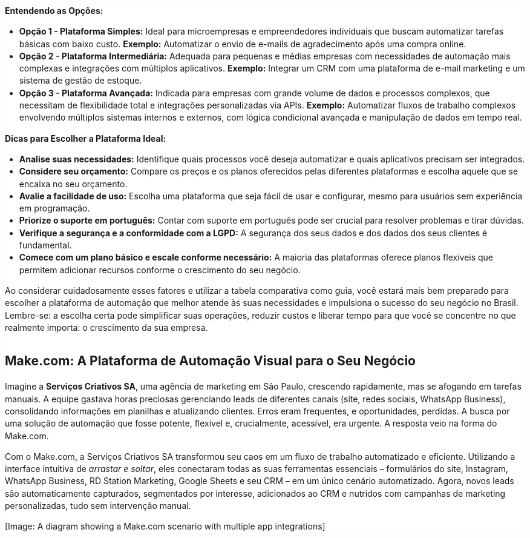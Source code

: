 **Entendendo as Opções:**

* **Opção 1 - Plataforma Simples:** Ideal para microempresas e empreendedores individuais que buscam automatizar tarefas básicas com baixo custo.  **Exemplo:** Automatizar o envio de e-mails de agradecimento após uma compra online.
* **Opção 2 - Plataforma Intermediária:** Adequada para pequenas e médias empresas com necessidades de automação mais complexas e integrações com múltiplos aplicativos. **Exemplo:**  Integrar um CRM com uma plataforma de e-mail marketing e um sistema de gestão de estoque.
* **Opção 3 - Plataforma Avançada:** Indicada para empresas com grande volume de dados e processos complexos, que necessitam de flexibilidade total e integrações personalizadas via APIs.  **Exemplo:**  Automatizar fluxos de trabalho complexos envolvendo múltiplos sistemas internos e externos, com lógica condicional avançada e manipulação de dados em tempo real.


**Dicas para Escolher a Plataforma Ideal:**

* **Analise suas necessidades:**  Identifique quais processos você deseja automatizar e quais aplicativos precisam ser integrados.
* **Considere seu orçamento:**  Compare os preços e os planos oferecidos pelas diferentes plataformas e escolha aquele que se encaixa no seu orçamento.
* **Avalie a facilidade de uso:**  Escolha uma plataforma que seja fácil de usar e configurar, mesmo para usuários sem experiência em programação.
* **Priorize o suporte em português:**  Contar com suporte em português pode ser crucial para resolver problemas e tirar dúvidas.
* **Verifique a segurança e a conformidade com a LGPD:**  A segurança dos seus dados e dos dados dos seus clientes é fundamental.
* **Comece com um plano básico e escale conforme necessário:**  A maioria das plataformas oferece planos flexíveis que permitem adicionar recursos conforme o crescimento do seu negócio.

Ao considerar cuidadosamente esses fatores e utilizar a tabela comparativa como guia, você estará mais bem preparado para escolher a plataforma de automação que melhor atende às suas necessidades e impulsiona o sucesso do seu negócio no Brasil.  Lembre-se: a escolha certa pode simplificar suas operações, reduzir custos e liberar tempo para que você se concentre no que realmente importa: o crescimento da sua empresa.

## Make.com: A Plataforma de Automação Visual para o Seu Negócio

Imagine a **Serviços Criativos SA**, uma agência de marketing em São Paulo, crescendo rapidamente, mas se afogando em tarefas manuais. A equipe gastava horas preciosas gerenciando leads de diferentes canais (site, redes sociais, WhatsApp Business), consolidando informações em planilhas e atualizando clientes. Erros eram frequentes, e oportunidades, perdidas. A busca por uma solução de automação que fosse potente, flexível e, crucialmente, acessível, era urgente. A resposta veio na forma do Make.com.

Com o Make.com, a Serviços Criativos SA transformou seu caos em um fluxo de trabalho automatizado e eficiente.  Utilizando a interface intuitiva de *arrastar e soltar*, eles conectaram todas as suas ferramentas essenciais – formulários do site,  Instagram, WhatsApp Business, RD Station Marketing, Google Sheets e seu CRM – em um único cenário automatizado.  Agora, novos leads são automaticamente capturados, segmentados por interesse, adicionados ao CRM e nutridos com campanhas de marketing personalizadas, tudo sem intervenção manual.

[Image: A diagram showing a Make.com scenario with multiple app integrations]
